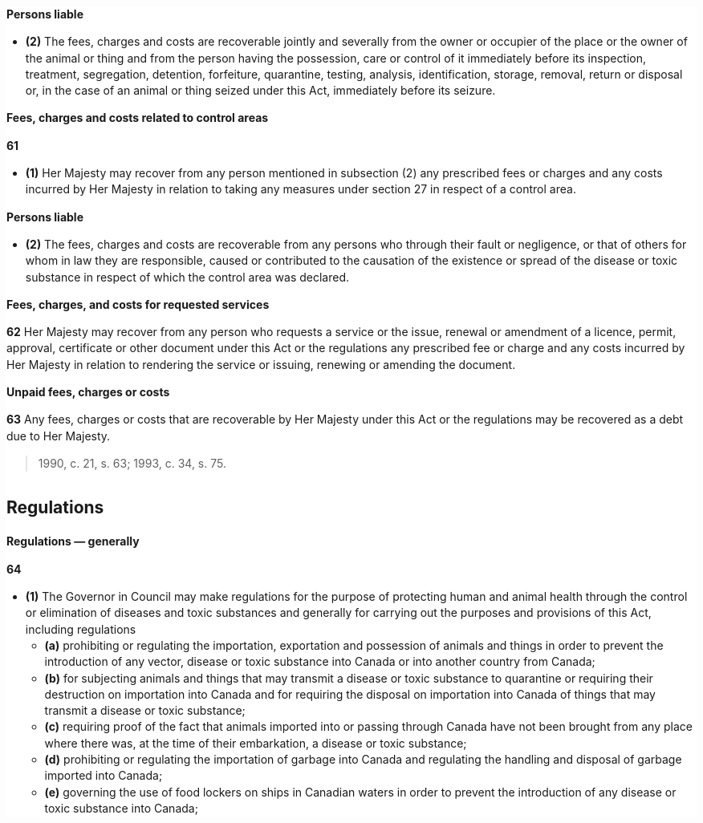 **Persons liable**

- **(2)** The fees, charges and costs are recoverable jointly and severally from the owner or occupier of the place or the owner of the animal or thing and from the person having the possession, care or control of it immediately before its inspection, treatment, segregation, detention, forfeiture, quarantine, testing, analysis, identification, storage, removal, return or disposal or, in the case of an animal or thing seized under this Act, immediately before its seizure.




**Fees, charges and costs related to control areas**

**61** 

- **(1)** Her Majesty may recover from any person mentioned in subsection (2) any prescribed fees or charges and any costs incurred by Her Majesty in relation to taking any measures under section 27 in respect of a control area.

**Persons liable**

- **(2)** The fees, charges and costs are recoverable from any persons who through their fault or negligence, or that of others for whom in law they are responsible, caused or contributed to the causation of the existence or spread of the disease or toxic substance in respect of which the control area was declared.




**Fees, charges, and costs for requested services**

**62** Her Majesty may recover from any person who requests a service or the issue, renewal or amendment of a licence, permit, approval, certificate or other document under this Act or the regulations any prescribed fee or charge and any costs incurred by Her Majesty in relation to rendering the service or issuing, renewing or amending the document.




**Unpaid fees, charges or costs**

**63** Any fees, charges or costs that are recoverable by Her Majesty under this Act or the regulations may be recovered as a debt due to Her Majesty.
> 1990, c. 21, s. 63; 1993, c. 34, s. 75.





## Regulations



**Regulations — generally**

**64** 

- **(1)** The Governor in Council may make regulations for the purpose of protecting human and animal health through the control or elimination of diseases and toxic substances and generally for carrying out the purposes and provisions of this Act, including regulations
	- **(a)** prohibiting or regulating the importation, exportation and possession of animals and things in order to prevent the introduction of any vector, disease or toxic substance into Canada or into another country from Canada;
	- **(b)** for subjecting animals and things that may transmit a disease or toxic substance to quarantine or requiring their destruction on importation into Canada and for requiring the disposal on importation into Canada of things that may transmit a disease or toxic substance;
	- **(c)** requiring proof of the fact that animals imported into or passing through Canada have not been brought from any place where there was, at the time of their embarkation, a disease or toxic substance;
	- **(d)** prohibiting or regulating the importation of garbage into Canada and regulating the handling and disposal of garbage imported into Canada;
	- **(e)** governing the use of food lockers on ships in Canadian waters in order to prevent the introduction of any disease or toxic substance into Canada;